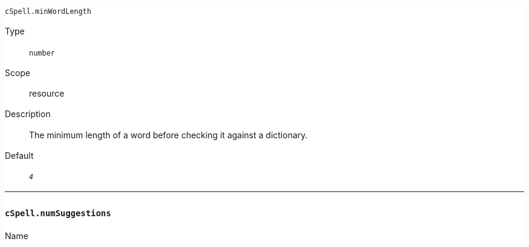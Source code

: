 `cSpell.minWordLength`

</dd>


<dt>
Type
</dt>
<dd>

`number`

</dd>


<dt>
Scope
</dt>
<dd>

resource

</dd>


<dt>
Description
</dt>
<dd>

The minimum length of a word before checking it against a dictionary.

</dd>




<dt>
Default
</dt>
<dd>

_`4`_

</dd>




</dl>

---


### `cSpell.numSuggestions`

<dl>

<dt>
Name
</dt>
<dd>
